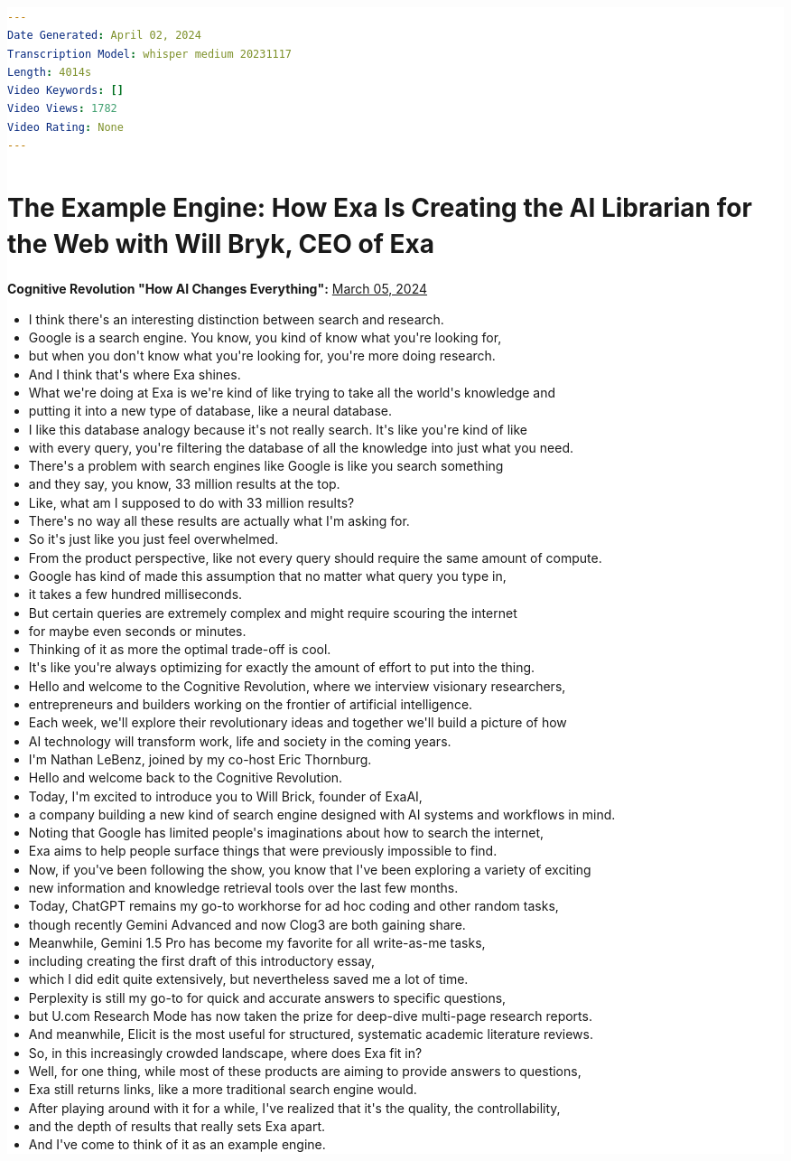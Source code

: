 ```yaml
---
Date Generated: April 02, 2024
Transcription Model: whisper medium 20231117
Length: 4014s
Video Keywords: []
Video Views: 1782
Video Rating: None
---
```


# The Example Engine: How Exa Is Creating the AI Librarian for the Web with Will Bryk, CEO of Exa
**Cognitive Revolution "How AI Changes Everything":** [March 05, 2024](https://www.youtube.com/watch?v=dT_RicoNSKM)
*  I think there's an interesting distinction between search and research.
*  Google is a search engine. You know, you kind of know what you're looking for,
*  but when you don't know what you're looking for, you're more doing research.
*  And I think that's where Exa shines.
*  What we're doing at Exa is we're kind of like trying to take all the world's knowledge and
*  putting it into a new type of database, like a neural database.
*  I like this database analogy because it's not really search. It's like you're kind of like
*  with every query, you're filtering the database of all the knowledge into just what you need.
*  There's a problem with search engines like Google is like you search something
*  and they say, you know, 33 million results at the top.
*  Like, what am I supposed to do with 33 million results?
*  There's no way all these results are actually what I'm asking for.
*  So it's just like you just feel overwhelmed.
*  From the product perspective, like not every query should require the same amount of compute.
*  Google has kind of made this assumption that no matter what query you type in,
*  it takes a few hundred milliseconds.
*  But certain queries are extremely complex and might require scouring the internet
*  for maybe even seconds or minutes.
*  Thinking of it as more the optimal trade-off is cool.
*  It's like you're always optimizing for exactly the amount of effort to put into the thing.
*  Hello and welcome to the Cognitive Revolution, where we interview visionary researchers,
*  entrepreneurs and builders working on the frontier of artificial intelligence.
*  Each week, we'll explore their revolutionary ideas and together we'll build a picture of how
*  AI technology will transform work, life and society in the coming years.
*  I'm Nathan LeBenz, joined by my co-host Eric Thornburg.
*  Hello and welcome back to the Cognitive Revolution.
*  Today, I'm excited to introduce you to Will Brick, founder of ExaAI,
*  a company building a new kind of search engine designed with AI systems and workflows in mind.
*  Noting that Google has limited people's imaginations about how to search the internet,
*  Exa aims to help people surface things that were previously impossible to find.
*  Now, if you've been following the show, you know that I've been exploring a variety of exciting
*  new information and knowledge retrieval tools over the last few months.
*  Today, ChatGPT remains my go-to workhorse for ad hoc coding and other random tasks,
*  though recently Gemini Advanced and now Clog3 are both gaining share.
*  Meanwhile, Gemini 1.5 Pro has become my favorite for all write-as-me tasks,
*  including creating the first draft of this introductory essay,
*  which I did edit quite extensively, but nevertheless saved me a lot of time.
*  Perplexity is still my go-to for quick and accurate answers to specific questions,
*  but U.com Research Mode has now taken the prize for deep-dive multi-page research reports.
*  And meanwhile, Elicit is the most useful for structured, systematic academic literature reviews.
*  So, in this increasingly crowded landscape, where does Exa fit in?
*  Well, for one thing, while most of these products are aiming to provide answers to questions,
*  Exa still returns links, like a more traditional search engine would.
*  After playing around with it for a while, I've realized that it's the quality, the controllability,
*  and the depth of results that really sets Exa apart.
*  And I've come to think of it as an example engine.